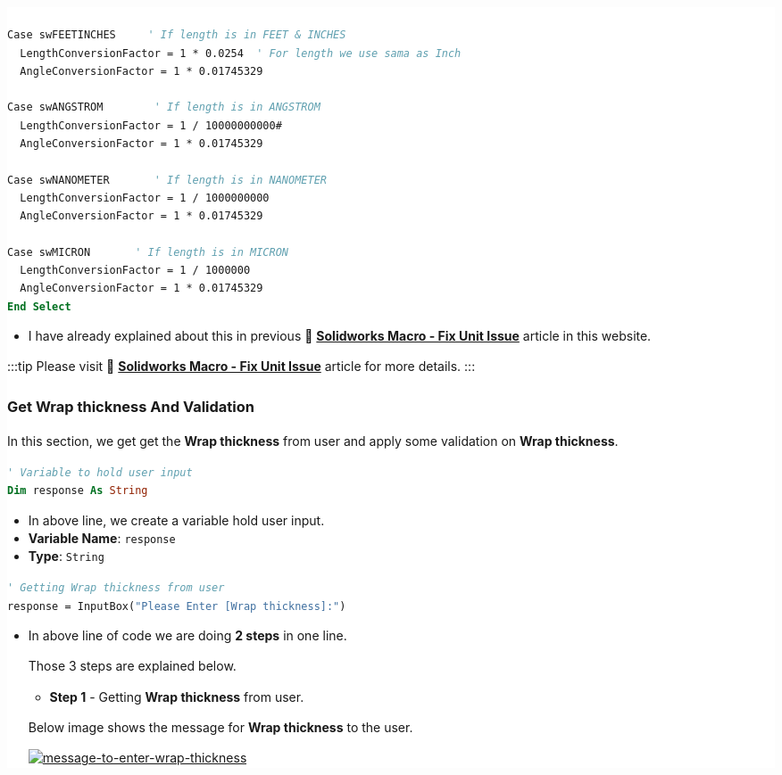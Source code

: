 ```vb showlinenumbers showLineNumbers

Case swFEETINCHES     ' If length is in FEET & INCHES
  LengthConversionFactor = 1 * 0.0254  ' For length we use sama as Inch
  AngleConversionFactor = 1 * 0.01745329

Case swANGSTROM        ' If length is in ANGSTROM
  LengthConversionFactor = 1 / 10000000000#
  AngleConversionFactor = 1 * 0.01745329

Case swNANOMETER       ' If length is in NANOMETER
  LengthConversionFactor = 1 / 1000000000
  AngleConversionFactor = 1 * 0.01745329

Case swMICRON       ' If length is in MICRON
  LengthConversionFactor = 1 / 1000000
  AngleConversionFactor = 1 * 0.01745329
End Select
```

* I have already explained about this in previous 🚀 **[Solidworks Macro - Fix Unit Issue](/solidworks-macros/unit-correction/)** article in this website.

:::tip
Please visit 🚀 **[Solidworks Macro - Fix Unit Issue](/solidworks-macros/unit-correction/)** article for more details.
:::

### Get Wrap thickness And Validation

In this section, we get get the **Wrap thickness** from user and apply some validation on **Wrap thickness**.

```vb showlinenumbers showLineNumbers
' Variable to hold user input
Dim response As String
```

* In above line, we create a variable hold user input.
* **Variable Name**: `response`
* **Type**: `String`

```vb showlinenumbers showLineNumbers
' Getting Wrap thickness from user
response = InputBox("Please Enter [Wrap thickness]:")
```

* In above line of code we are doing **2 steps** in one line.

  Those 3 steps are explained below.

  * **Step 1** - Getting **Wrap thickness** from user.

  Below image shows the message for **Wrap thickness** to the user.

  [![message-to-enter-wrap-thickness](/assets/Solidworks_Images/feature-wrap/message-to-enter-wrap-thickness.png)](/assets/Solidworks_Images/feature-wrap/message-to-enter-wrap-thickness.png)
